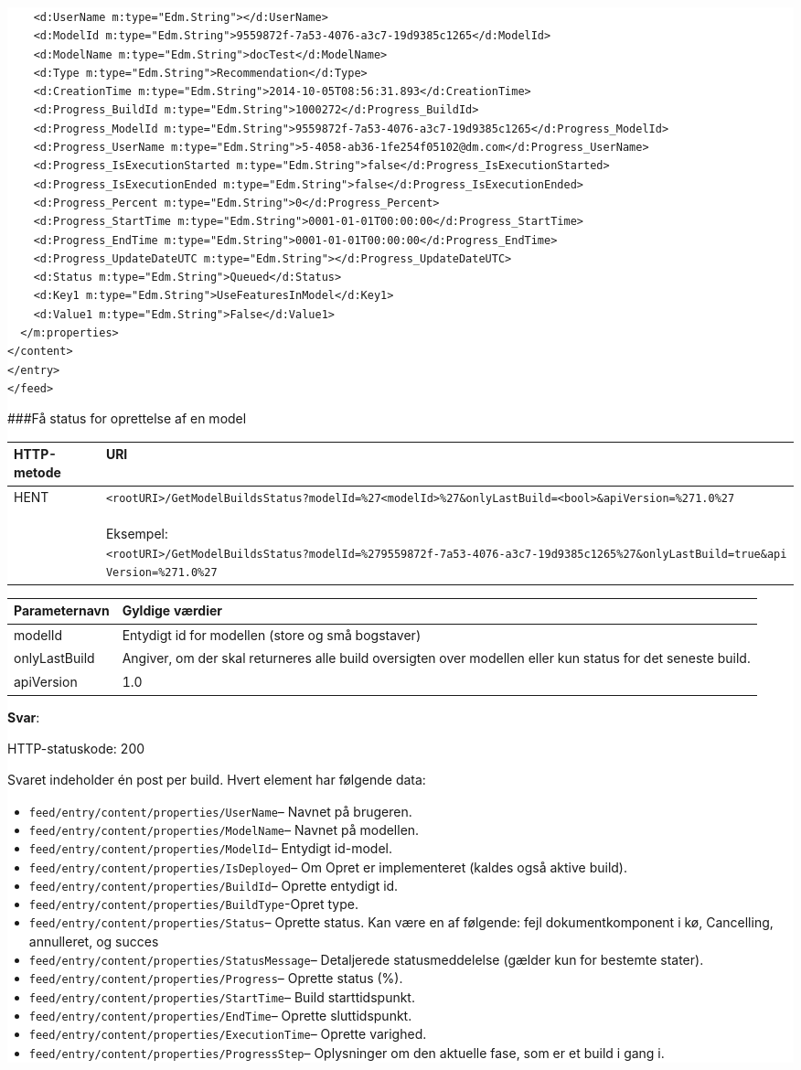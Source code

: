        <d:UserName m:type="Edm.String"></d:UserName>
        <d:ModelId m:type="Edm.String">9559872f-7a53-4076-a3c7-19d9385c1265</d:ModelId>
        <d:ModelName m:type="Edm.String">docTest</d:ModelName>
        <d:Type m:type="Edm.String">Recommendation</d:Type>
        <d:CreationTime m:type="Edm.String">2014-10-05T08:56:31.893</d:CreationTime>
        <d:Progress_BuildId m:type="Edm.String">1000272</d:Progress_BuildId>
        <d:Progress_ModelId m:type="Edm.String">9559872f-7a53-4076-a3c7-19d9385c1265</d:Progress_ModelId>
        <d:Progress_UserName m:type="Edm.String">5-4058-ab36-1fe254f05102@dm.com</d:Progress_UserName>
        <d:Progress_IsExecutionStarted m:type="Edm.String">false</d:Progress_IsExecutionStarted>
        <d:Progress_IsExecutionEnded m:type="Edm.String">false</d:Progress_IsExecutionEnded>
        <d:Progress_Percent m:type="Edm.String">0</d:Progress_Percent>
        <d:Progress_StartTime m:type="Edm.String">0001-01-01T00:00:00</d:Progress_StartTime>
        <d:Progress_EndTime m:type="Edm.String">0001-01-01T00:00:00</d:Progress_EndTime>
        <d:Progress_UpdateDateUTC m:type="Edm.String"></d:Progress_UpdateDateUTC>
        <d:Status m:type="Edm.String">Queued</d:Status>
        <d:Key1 m:type="Edm.String">UseFeaturesInModel</d:Key1>
        <d:Value1 m:type="Edm.String">False</d:Value1>
      </m:properties>
    </content>
    </entry>
    </feed>

###<a name="get-build-status-of-a-model"></a>Få status for oprettelse af en model

| HTTP-metode | URI |
|:--------|:--------|
|HENT     |`<rootURI>/GetModelBuildsStatus?modelId=%27<modelId>%27&onlyLastBuild=<bool>&apiVersion=%271.0%27`<br><br>Eksempel:<br>`<rootURI>/GetModelBuildsStatus?modelId=%279559872f-7a53-4076-a3c7-19d9385c1265%27&onlyLastBuild=true&apiVersion=%271.0%27`|



|   Parameternavn  |   Gyldige værdier                        |
|:--------          |:--------                              |
|   modelId         |   Entydigt id for modellen (store og små bogstaver)    |
|   onlyLastBuild   |   Angiver, om der skal returneres alle build oversigten over modellen eller kun status for det seneste build. |
|   apiVersion      |   1.0                                 |


**Svar**:

HTTP-statuskode: 200

Svaret indeholder én post per build. Hvert element har følgende data:

- `feed/entry/content/properties/UserName`– Navnet på brugeren.
- `feed/entry/content/properties/ModelName`– Navnet på modellen.
- `feed/entry/content/properties/ModelId`– Entydigt id-model.
- `feed/entry/content/properties/IsDeployed`– Om Opret er implementeret (kaldes også aktive build).
- `feed/entry/content/properties/BuildId`– Oprette entydigt id.
- `feed/entry/content/properties/BuildType`-Opret type.
- `feed/entry/content/properties/Status`– Oprette status. Kan være en af følgende: fejl dokumentkomponent i kø, Cancelling, annulleret, og succes
- `feed/entry/content/properties/StatusMessage`– Detaljerede statusmeddelelse (gælder kun for bestemte stater).
- `feed/entry/content/properties/Progress`– Oprette status (%).
- `feed/entry/content/properties/StartTime`– Build starttidspunkt.
- `feed/entry/content/properties/EndTime`– Oprette sluttidspunkt.
- `feed/entry/content/properties/ExecutionTime`– Oprette varighed.
- `feed/entry/content/properties/ProgressStep`– Oplysninger om den aktuelle fase, som er et build i gang i.
